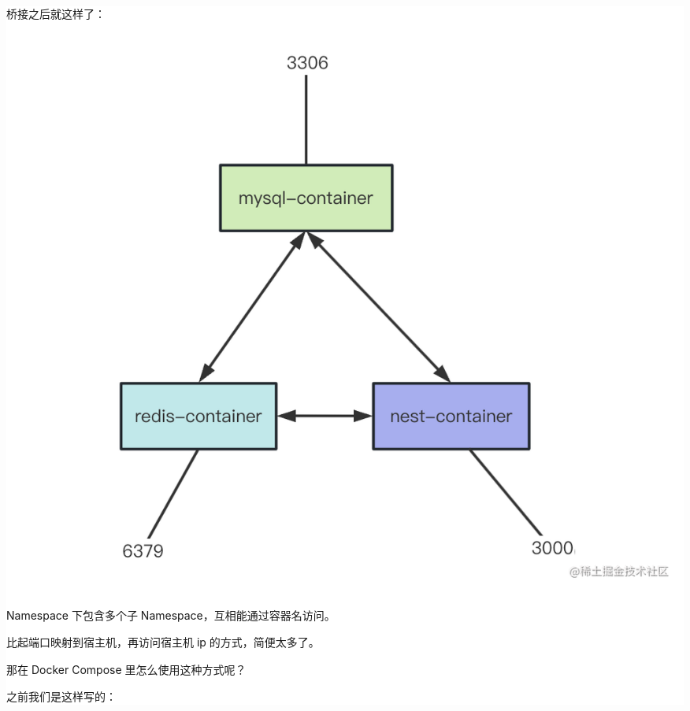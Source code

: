 桥接之后就这样了：

![](./images/5399801f540f4ec685bbe4826f1ecb4d~tplv-k3u1fbpfcp-watermark.image.png)

Namespace 下包含多个子 Namespace，互相能通过容器名访问。

比起端口映射到宿主机，再访问宿主机 ip 的方式，简便太多了。

那在 Docker Compose 里怎么使用这种方式呢？

之前我们是这样写的：
